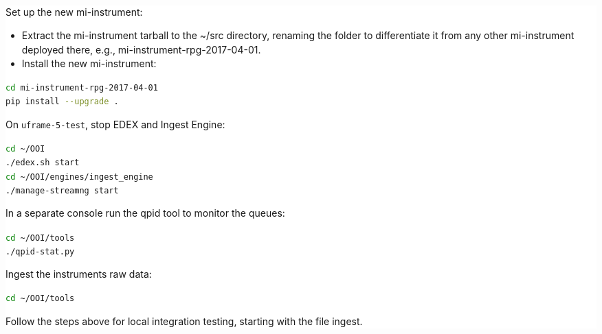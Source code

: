 Set up the new mi-instrument:
* Extract the mi-instrument tarball to the ~/src directory, renaming the folder to differentiate it from any other 
mi-instrument deployed there, e.g., mi-instrument-rpg-2017-04-01.
* Install the new mi-instrument:
```bash
cd mi-instrument-rpg-2017-04-01
pip install --upgrade .
```

On `uframe-5-test`, stop EDEX and Ingest Engine:
```bash
cd ~/OOI
./edex.sh start
cd ~/OOI/engines/ingest_engine
./manage-streamng start
```

In a separate console run the qpid tool to monitor the queues:
```bash
cd ~/OOI/tools
./qpid-stat.py
```

Ingest the instruments raw data:
```bash
cd ~/OOI/tools
```

Follow the steps above for local integration testing, starting with the file ingest. 
